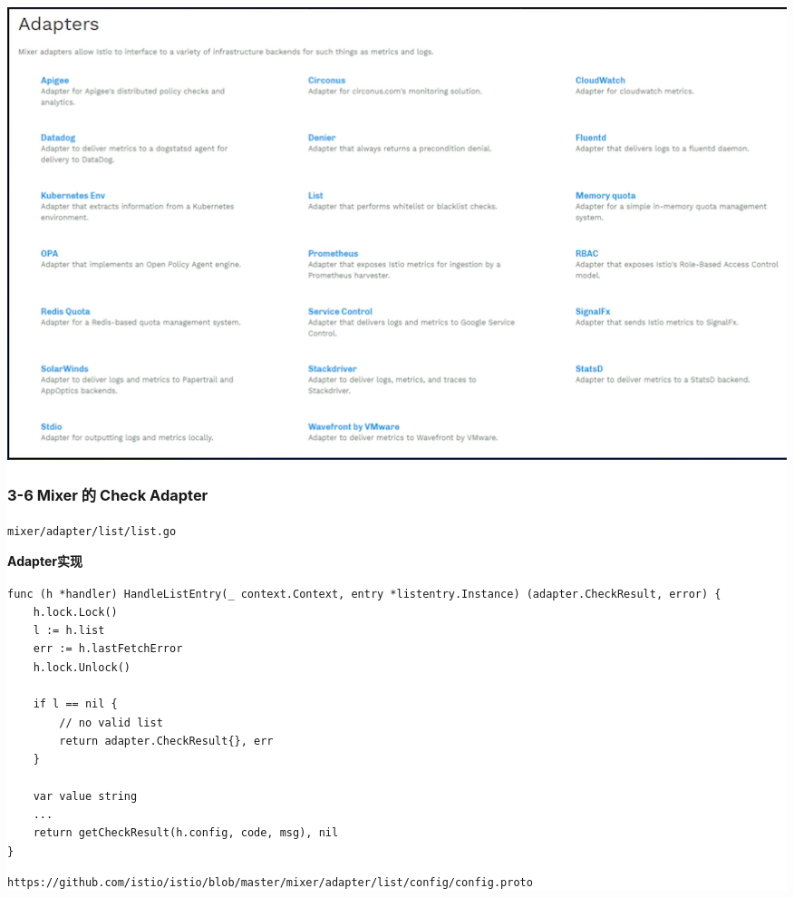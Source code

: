 ![Alt Image Text](../images/ba/6_9.png "Body image")

### **3-6 Mixer 的 Check Adapter**

`mixer/adapter/list/list.go`

**Adapter实现**

```
func (h *handler) HandleListEntry(_ context.Context, entry *listentry.Instance) (adapter.CheckResult, error) {
	h.lock.Lock()
	l := h.list
	err := h.lastFetchError
	h.lock.Unlock()

	if l == nil {
		// no valid list
		return adapter.CheckResult{}, err
	}

	var value string
	...
	return getCheckResult(h.config, code, msg), nil
}

```
`https://github.com/istio/istio/blob/master/mixer/adapter/list/config/config.proto`
